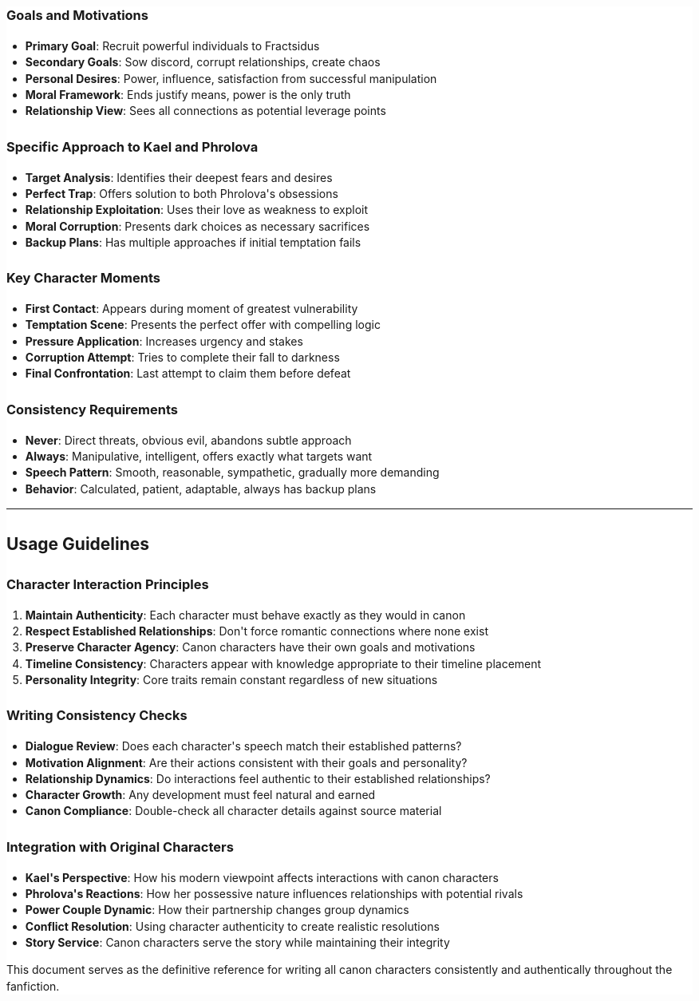 ### Goals and Motivations
- **Primary Goal**: Recruit powerful individuals to Fractsidus
- **Secondary Goals**: Sow discord, corrupt relationships, create chaos
- **Personal Desires**: Power, influence, satisfaction from successful manipulation
- **Moral Framework**: Ends justify means, power is the only truth
- **Relationship View**: Sees all connections as potential leverage points

### Specific Approach to Kael and Phrolova
- **Target Analysis**: Identifies their deepest fears and desires
- **Perfect Trap**: Offers solution to both Phrolova's obsessions
- **Relationship Exploitation**: Uses their love as weakness to exploit
- **Moral Corruption**: Presents dark choices as necessary sacrifices
- **Backup Plans**: Has multiple approaches if initial temptation fails

### Key Character Moments
- **First Contact**: Appears during moment of greatest vulnerability
- **Temptation Scene**: Presents the perfect offer with compelling logic
- **Pressure Application**: Increases urgency and stakes
- **Corruption Attempt**: Tries to complete their fall to darkness
- **Final Confrontation**: Last attempt to claim them before defeat

### Consistency Requirements
- **Never**: Direct threats, obvious evil, abandons subtle approach
- **Always**: Manipulative, intelligent, offers exactly what targets want
- **Speech Pattern**: Smooth, reasonable, sympathetic, gradually more demanding
- **Behavior**: Calculated, patient, adaptable, always has backup plans

---

## Usage Guidelines

### Character Interaction Principles
1. **Maintain Authenticity**: Each character must behave exactly as they would in canon
2. **Respect Established Relationships**: Don't force romantic connections where none exist
3. **Preserve Character Agency**: Canon characters have their own goals and motivations
4. **Timeline Consistency**: Characters appear with knowledge appropriate to their timeline placement
5. **Personality Integrity**: Core traits remain constant regardless of new situations

### Writing Consistency Checks
- **Dialogue Review**: Does each character's speech match their established patterns?
- **Motivation Alignment**: Are their actions consistent with their goals and personality?
- **Relationship Dynamics**: Do interactions feel authentic to their established relationships?
- **Character Growth**: Any development must feel natural and earned
- **Canon Compliance**: Double-check all character details against source material

### Integration with Original Characters
- **Kael's Perspective**: How his modern viewpoint affects interactions with canon characters
- **Phrolova's Reactions**: How her possessive nature influences relationships with potential rivals
- **Power Couple Dynamic**: How their partnership changes group dynamics
- **Conflict Resolution**: Using character authenticity to create realistic resolutions
- **Story Service**: Canon characters serve the story while maintaining their integrity

This document serves as the definitive reference for writing all canon characters consistently and authentically throughout the fanfiction.